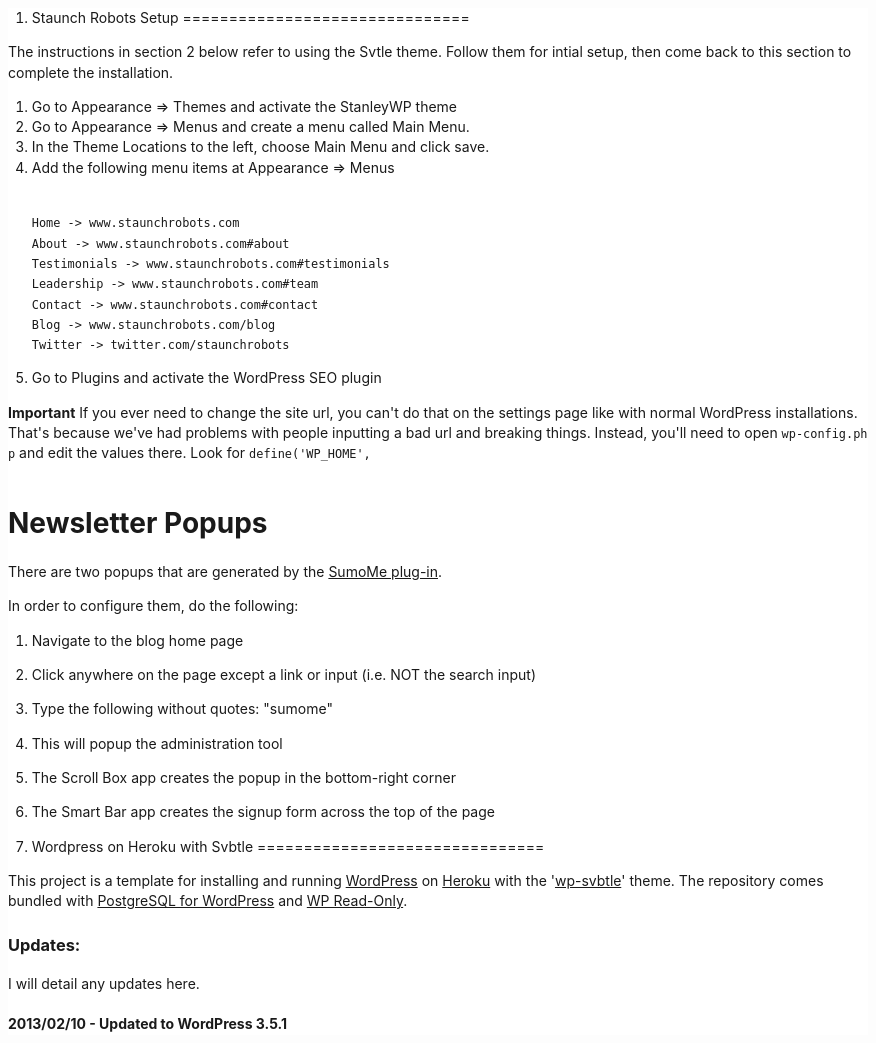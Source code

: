 1. Staunch Robots Setup
===============================

The instructions in section 2 below refer to using the Svtle theme. Follow them for intial setup, then come back to this section to complete the installation.

1. Go to Appearance => Themes and activate the StanleyWP theme
1. Go to Appearance => Menus and create a menu called Main Menu.
1. In the Theme Locations to the left, choose Main Menu and click save.
1. Add the following menu items at Appearance => Menus
   <pre><code>
   Home -> www.staunchrobots.com
   About -> www.staunchrobots.com#about
   Testimonials -> www.staunchrobots.com#testimonials
   Leadership -> www.staunchrobots.com#team
   Contact -> www.staunchrobots.com#contact
   Blog -> www.staunchrobots.com/blog
   Twitter -> twitter.com/staunchrobots
   </code></pre>
1. Go to Plugins and activate the WordPress SEO plugin

**Important**
If you ever need to change the site url, you can't do that on the settings page like with normal WordPress installations. That's because we've had problems with people inputting a bad url and breaking things. Instead, you'll need to open `wp-config.php` and edit the values there. Look for `define('WP_HOME',`

Newsletter Popups
===
There are two popups that are generated by the [SumoMe plug-in](https://wordpress.org/plugins/sumome/).

In order to configure them, do the following:

1. Navigate to the blog home page
1. Click anywhere on the page except a link or input (i.e. NOT the search input)
1. Type the following without quotes: "sumome<up arrow>"
1. This will popup the administration tool
1. The Scroll Box app creates the popup in the bottom-right corner
1. The Smart Bar app creates the signup form across the top of the page


2. Wordpress on Heroku with Svbtle
===============================

This project is a template for installing and running [WordPress](http://wordpress.org/) on [Heroku](http://www.heroku.com/) with the '[wp-svbtle](https://github.com/gravityonmars/wp-svbtle)' theme. The repository comes bundled with [PostgreSQL for WordPress](http://wordpress.org/extend/plugins/postgresql-for-wordpress/) and [WP Read-Only](http://wordpress.org/extend/plugins/wpro/).

### Updates:

I will detail any updates here.

#### 2013/02/10 - Updated to WordPress 3.5.1
